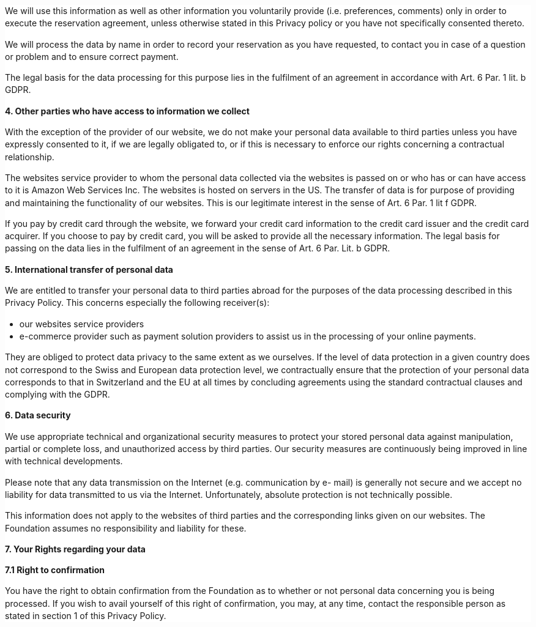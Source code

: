We will use this information as well as other information you voluntarily provide (i.e. preferences, comments) only in order to execute the reservation agreement, unless otherwise stated in this Privacy policy or you have not specifically consented thereto.

We will process the data by name in order to record your reservation as you have requested, to contact you in case of a question or problem and to ensure correct payment.

The legal basis for the data processing for this purpose lies in the fulfilment of an agreement in accordance with Art. 6 Par. 1 lit. b GDPR.

**4. Other parties who have access to information we collect**

With the exception of the provider of our website, we do not make your personal data available to third parties unless you have expressly consented to it, if we are legally obligated to, or if this is necessary to enforce our rights concerning a contractual relationship.

The websites service provider to whom the personal data collected via the websites is passed on or who has or can have access to it is Amazon Web Services Inc. The websites is hosted on servers in the US. The transfer of data is for purpose of providing and maintaining the functionality of our websites. This is our legitimate interest in the sense of Art. 6 Par. 1 lit f GDPR.

If you pay by credit card through the website, we forward your credit card information to the credit card issuer and the credit card acquirer. If you choose to pay by credit card, you will be asked to provide all the necessary information. The legal basis for passing on the data lies in the fulfilment of an agreement in the sense of Art. 6 Par. Lit. b GDPR.

**5. International transfer of personal data**

We are entitled to transfer your personal data to third parties abroad for the purposes of the data processing described in this Privacy Policy. This concerns especially the following receiver(s):

-   our websites service providers
-   e-commerce provider such as payment solution providers to assist us in the processing of your online payments.

They are obliged to protect data privacy to the same extent as we ourselves. If the level of data protection in a given country does not correspond to the Swiss and European data protection level, we contractually ensure that the protection of your personal data corresponds to that in Switzerland and the EU at all times by concluding agreements using the standard contractual clauses and complying with the GDPR.

**6. Data security**

We use appropriate technical and organizational security measures to protect your stored personal data against manipulation, partial or complete loss, and unauthorized access by third parties. Our security measures are continuously being improved in line with technical developments.

Please note that any data transmission on the Internet (e.g. communication by e- mail) is generally not secure and we accept no liability for data transmitted to us via the Internet. Unfortunately, absolute protection is not technically possible.

This information does not apply to the websites of third parties and the corresponding links given on our websites. The Foundation assumes no responsibility and liability for these.

**7. Your Rights regarding your data**

**7.1 Right to confirmation**

You have the right to obtain confirmation from the Foundation as to whether or not personal data concerning you is being processed. If you wish to avail yourself of this right of confirmation, you may, at any time, contact the responsible person as stated in section 1 of this Privacy Policy.
